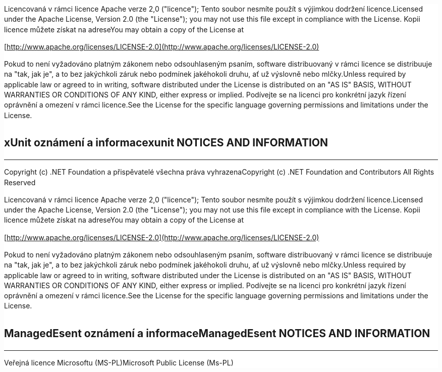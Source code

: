 <span data-ttu-id="0fa2a-176">Licencovaná v rámci licence Apache verze 2,0 ("licence"); Tento soubor nesmíte použít s výjimkou dodržení licence.</span><span class="sxs-lookup"><span data-stu-id="0fa2a-176">Licensed under the Apache License, Version 2.0 (the "License"); you may not use this file except in compliance with the License.</span></span>
<span data-ttu-id="0fa2a-177">Kopii licence můžete získat na adrese</span><span class="sxs-lookup"><span data-stu-id="0fa2a-177">You may obtain a copy of the License at</span></span>

  [http://www.apache.org/licenses/LICENSE-2.0](http://www.apache.org/licenses/LICENSE-2.0)

<span data-ttu-id="0fa2a-178">Pokud to není vyžadováno platným zákonem nebo odsouhlaseným psaním, software distribuovaný v rámci licence se distribuuje na "tak, jak je", a to bez jakýchkoli záruk nebo podmínek jakéhokoli druhu, ať už výslovně nebo mlčky.</span><span class="sxs-lookup"><span data-stu-id="0fa2a-178">Unless required by applicable law or agreed to in writing, software distributed under the License is distributed on an "AS IS" BASIS, WITHOUT WARRANTIES OR CONDITIONS OF ANY KIND, either express or implied.</span></span>
<span data-ttu-id="0fa2a-179">Podívejte se na licenci pro konkrétní jazyk řízení oprávnění a omezení v rámci licence.</span><span class="sxs-lookup"><span data-stu-id="0fa2a-179">See the License for the specific language governing permissions and limitations under the License.</span></span>

## <a name="xunit-notices-and-information"></a><span data-ttu-id="0fa2a-180">xUnit oznámení a informace</span><span class="sxs-lookup"><span data-stu-id="0fa2a-180">xunit NOTICES AND INFORMATION</span></span>
---------------------------------------
<span data-ttu-id="0fa2a-181">Copyright (c) .NET Foundation a přispěvatelé všechna práva vyhrazena</span><span class="sxs-lookup"><span data-stu-id="0fa2a-181">Copyright (c) .NET Foundation and Contributors All Rights Reserved</span></span>

<span data-ttu-id="0fa2a-182">Licencovaná v rámci licence Apache verze 2,0 ("licence"); Tento soubor nesmíte použít s výjimkou dodržení licence.</span><span class="sxs-lookup"><span data-stu-id="0fa2a-182">Licensed under the Apache License, Version 2.0 (the "License"); you may not use this file except in compliance with the License.</span></span>
<span data-ttu-id="0fa2a-183">Kopii licence můžete získat na adrese</span><span class="sxs-lookup"><span data-stu-id="0fa2a-183">You may obtain a copy of the License at</span></span>

  [http://www.apache.org/licenses/LICENSE-2.0](http://www.apache.org/licenses/LICENSE-2.0)

<span data-ttu-id="0fa2a-184">Pokud to není vyžadováno platným zákonem nebo odsouhlaseným psaním, software distribuovaný v rámci licence se distribuuje na "tak, jak je", a to bez jakýchkoli záruk nebo podmínek jakéhokoli druhu, ať už výslovně nebo mlčky.</span><span class="sxs-lookup"><span data-stu-id="0fa2a-184">Unless required by applicable law or agreed to in writing, software distributed under the License is distributed on an "AS IS" BASIS, WITHOUT WARRANTIES OR CONDITIONS OF ANY KIND, either express or implied.</span></span>
<span data-ttu-id="0fa2a-185">Podívejte se na licenci pro konkrétní jazyk řízení oprávnění a omezení v rámci licence.</span><span class="sxs-lookup"><span data-stu-id="0fa2a-185">See the License for the specific language governing permissions and limitations under the License.</span></span>

## <a name="managedesent-notices-and-information"></a><span data-ttu-id="0fa2a-186">ManagedEsent oznámení a informace</span><span class="sxs-lookup"><span data-stu-id="0fa2a-186">ManagedEsent NOTICES AND INFORMATION</span></span>
---------------------------------------
<span data-ttu-id="0fa2a-187">Veřejná licence Microsoftu (MS-PL)</span><span class="sxs-lookup"><span data-stu-id="0fa2a-187">Microsoft Public License (Ms-PL)</span></span>
